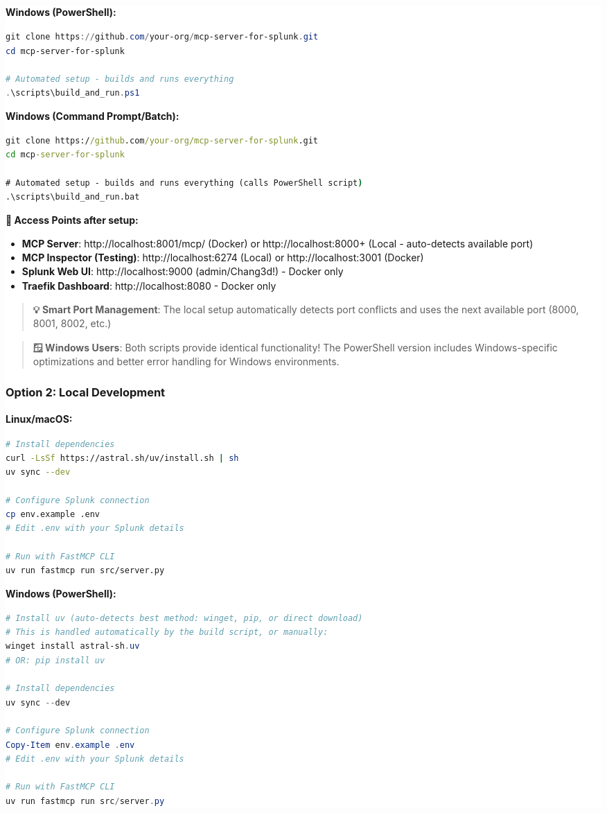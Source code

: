 **Windows (PowerShell):**
```powershell
git clone https://github.com/your-org/mcp-server-for-splunk.git
cd mcp-server-for-splunk

# Automated setup - builds and runs everything
.\scripts\build_and_run.ps1
```

**Windows (Command Prompt/Batch):**
```cmd
git clone https://github.com/your-org/mcp-server-for-splunk.git
cd mcp-server-for-splunk

# Automated setup - builds and runs everything (calls PowerShell script)
.\scripts\build_and_run.bat
```

**🎯 Access Points after setup:**
- **MCP Server**: http://localhost:8001/mcp/ (Docker) or http://localhost:8000+ (Local - auto-detects available port)
- **MCP Inspector (Testing)**: http://localhost:6274 (Local) or http://localhost:3001 (Docker)
- **Splunk Web UI**: http://localhost:9000 (admin/Chang3d!) - Docker only
- **Traefik Dashboard**: http://localhost:8080 - Docker only

> **💡 Smart Port Management**: The local setup automatically detects port conflicts and uses the next available port (8000, 8001, 8002, etc.)

> **🪟 Windows Users**: Both scripts provide identical functionality! The PowerShell version includes Windows-specific optimizations and better error handling for Windows environments.

### Option 2: Local Development

**Linux/macOS:**
```bash
# Install dependencies
curl -LsSf https://astral.sh/uv/install.sh | sh
uv sync --dev

# Configure Splunk connection
cp env.example .env
# Edit .env with your Splunk details

# Run with FastMCP CLI
uv run fastmcp run src/server.py
```

**Windows (PowerShell):**
```powershell
# Install uv (auto-detects best method: winget, pip, or direct download)
# This is handled automatically by the build script, or manually:
winget install astral-sh.uv
# OR: pip install uv

# Install dependencies
uv sync --dev

# Configure Splunk connection
Copy-Item env.example .env
# Edit .env with your Splunk details

# Run with FastMCP CLI
uv run fastmcp run src/server.py
```
